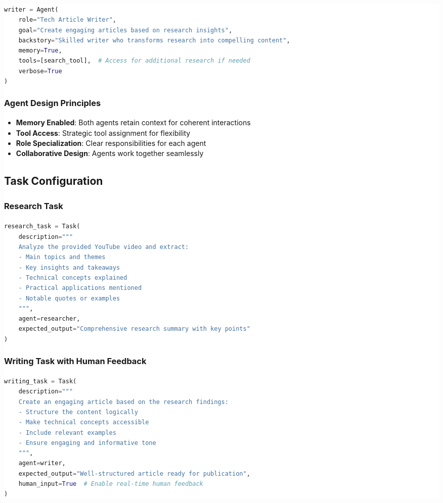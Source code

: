 ```python
writer = Agent(
    role="Tech Article Writer", 
    goal="Create engaging articles based on research insights",
    backstory="Skilled writer who transforms research into compelling content",
    memory=True,
    tools=[search_tool],  # Access for additional research if needed
    verbose=True
)
```

### Agent Design Principles

- **Memory Enabled**: Both agents retain context for coherent interactions
- **Tool Access**: Strategic tool assignment for flexibility
- **Role Specialization**: Clear responsibilities for each agent
- **Collaborative Design**: Agents work together seamlessly

## Task Configuration

### Research Task

```python
research_task = Task(
    description="""
    Analyze the provided YouTube video and extract:
    - Main topics and themes
    - Key insights and takeaways
    - Technical concepts explained
    - Practical applications mentioned
    - Notable quotes or examples
    """,
    agent=researcher,
    expected_output="Comprehensive research summary with key points"
)
```

### Writing Task with Human Feedback

```python
writing_task = Task(
    description="""
    Create an engaging article based on the research findings:
    - Structure the content logically
    - Make technical concepts accessible
    - Include relevant examples
    - Ensure engaging and informative tone
    """,
    agent=writer,
    expected_output="Well-structured article ready for publication",
    human_input=True  # Enable real-time human feedback
)
```
